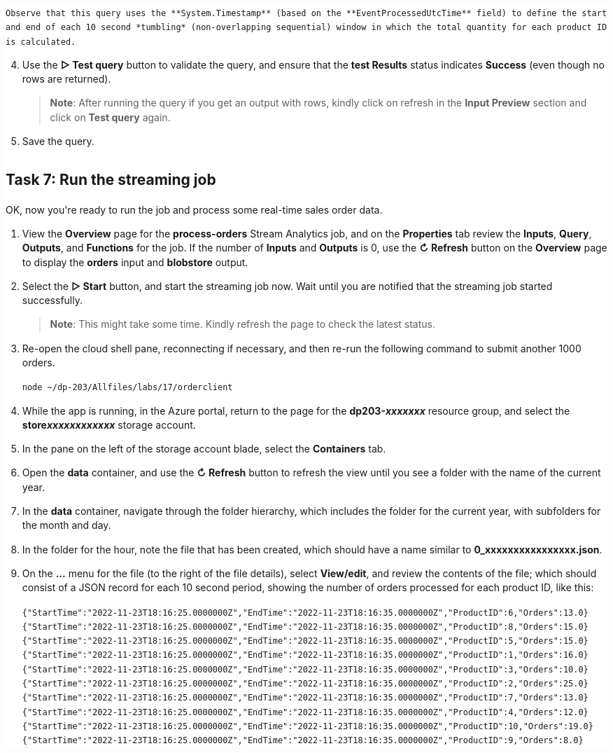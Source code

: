     Observe that this query uses the **System.Timestamp** (based on the **EventProcessedUtcTime** field) to define the start and end of each 10 second *tumbling* (non-overlapping sequential) window in which the total quantity for each product ID is calculated.

4. Use the **&#9655; Test query** button to validate the query, and ensure that the **test Results** status indicates **Success** (even though no rows are returned).

   >**Note**: After running the query if you get an output with rows, kindly click on refresh in the **Input Preview** section and click on **Test query** again.

6. Save the query.

## Task 7: Run the streaming job

OK, now you're ready to run the job and process some real-time sales order data.

1. View the **Overview** page for the **process-orders** Stream Analytics job, and on the **Properties** tab review the **Inputs**, **Query**, **Outputs**, and **Functions** for the job. If the number of **Inputs** and **Outputs** is 0, use the **&#8635; Refresh** button on the **Overview** page to display the **orders** input and **blobstore** output.
2. Select the **&#9655; Start** button, and start the streaming job now. Wait until you are notified that the streaming job started successfully.

   >**Note**: This might take some time. Kindly refresh the page to check the latest status.

4. Re-open the cloud shell pane, reconnecting if necessary, and then re-run the following command to submit another 1000 orders.

    ```
    node ~/dp-203/Allfiles/labs/17/orderclient
    ```

5. While the app is running, in the Azure portal, return to the page for the **dp203-*xxxxxxx*** resource group, and select the **store*xxxxxxxxxxxx*** storage account.
6. In the pane on the left of the storage account blade, select the **Containers** tab.
7. Open the **data** container, and use the **&#8635; Refresh** button to refresh the view until you see a folder with the name of the current year.
8. In the **data** container, navigate through the folder hierarchy, which includes the folder for the current year, with subfolders for the month and day.
9. In the folder for the hour, note the file that has been created, which should have a name similar to **0_xxxxxxxxxxxxxxxx.json**.
10. On the **...** menu for the file (to the right of the file details), select **View/edit**, and review the contents of the file; which should consist of a JSON record for each 10 second period, showing the number of orders processed for each product ID, like this:

    ```
    {"StartTime":"2022-11-23T18:16:25.0000000Z","EndTime":"2022-11-23T18:16:35.0000000Z","ProductID":6,"Orders":13.0}
    {"StartTime":"2022-11-23T18:16:25.0000000Z","EndTime":"2022-11-23T18:16:35.0000000Z","ProductID":8,"Orders":15.0}
    {"StartTime":"2022-11-23T18:16:25.0000000Z","EndTime":"2022-11-23T18:16:35.0000000Z","ProductID":5,"Orders":15.0}
    {"StartTime":"2022-11-23T18:16:25.0000000Z","EndTime":"2022-11-23T18:16:35.0000000Z","ProductID":1,"Orders":16.0}
    {"StartTime":"2022-11-23T18:16:25.0000000Z","EndTime":"2022-11-23T18:16:35.0000000Z","ProductID":3,"Orders":10.0}
    {"StartTime":"2022-11-23T18:16:25.0000000Z","EndTime":"2022-11-23T18:16:35.0000000Z","ProductID":2,"Orders":25.0}
    {"StartTime":"2022-11-23T18:16:25.0000000Z","EndTime":"2022-11-23T18:16:35.0000000Z","ProductID":7,"Orders":13.0}
    {"StartTime":"2022-11-23T18:16:25.0000000Z","EndTime":"2022-11-23T18:16:35.0000000Z","ProductID":4,"Orders":12.0}
    {"StartTime":"2022-11-23T18:16:25.0000000Z","EndTime":"2022-11-23T18:16:35.0000000Z","ProductID":10,"Orders":19.0}
    {"StartTime":"2022-11-23T18:16:25.0000000Z","EndTime":"2022-11-23T18:16:35.0000000Z","ProductID":9,"Orders":8.0}